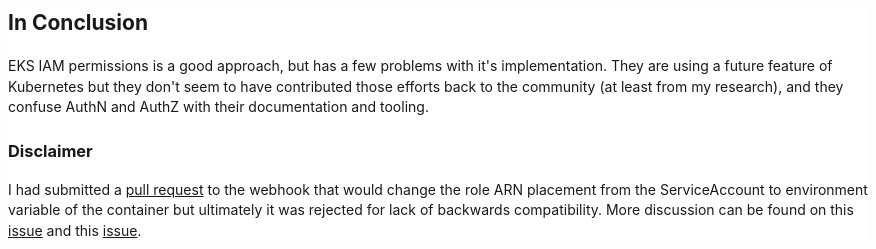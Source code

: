## In Conclusion

EKS IAM permissions is a good approach, but has a few problems with it's
implementation. They are using a future feature of Kubernetes but they don't
seem to have contributed those efforts back to the community (at least from my
research), and they confuse AuthN and AuthZ with their documentation and
tooling.

### Disclaimer

I had submitted a
[pull request](https://github.com/aws/amazon-eks-pod-identity-webhook/pull/22)
to the webhook that would change the role ARN placement from the ServiceAccount
to environment variable of the container but ultimately it was rejected for lack
of backwards compatibility. More discussion can be found on this
[issue](https://github.com/aws/amazon-eks-pod-identity-webhook/issues/20) and
this [issue](https://github.com/aws/amazon-eks-pod-identity-webhook/issues/32).
